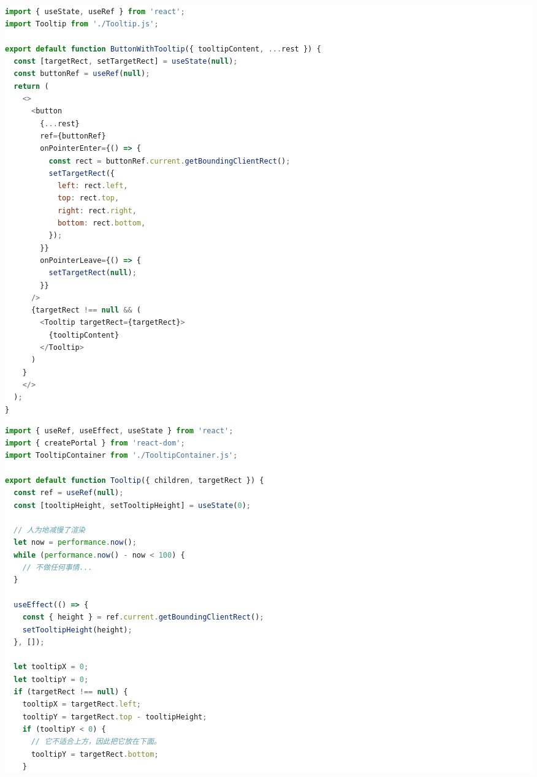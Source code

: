 ```js src/ButtonWithTooltip.js
import { useState, useRef } from 'react';
import Tooltip from './Tooltip.js';

export default function ButtonWithTooltip({ tooltipContent, ...rest }) {
  const [targetRect, setTargetRect] = useState(null);
  const buttonRef = useRef(null);
  return (
    <>
      <button
        {...rest}
        ref={buttonRef}
        onPointerEnter={() => {
          const rect = buttonRef.current.getBoundingClientRect();
          setTargetRect({
            left: rect.left,
            top: rect.top,
            right: rect.right,
            bottom: rect.bottom,
          });
        }}
        onPointerLeave={() => {
          setTargetRect(null);
        }}
      />
      {targetRect !== null && (
        <Tooltip targetRect={targetRect}>
          {tooltipContent}
        </Tooltip>
      )
    }
    </>
  );
}
```

```js src/Tooltip.js active
import { useRef, useEffect, useState } from 'react';
import { createPortal } from 'react-dom';
import TooltipContainer from './TooltipContainer.js';

export default function Tooltip({ children, targetRect }) {
  const ref = useRef(null);
  const [tooltipHeight, setTooltipHeight] = useState(0);

  // 人为地减慢了渲染
  let now = performance.now();
  while (performance.now() - now < 100) {
    // 不做任何事情...
  }

  useEffect(() => {
    const { height } = ref.current.getBoundingClientRect();
    setTooltipHeight(height);
  }, []);

  let tooltipX = 0;
  let tooltipY = 0;
  if (targetRect !== null) {
    tooltipX = targetRect.left;
    tooltipY = targetRect.top - tooltipHeight;
    if (tooltipY < 0) {
      // 它不适合上方，因此把它放在下面。
      tooltipY = targetRect.bottom;
    }
```